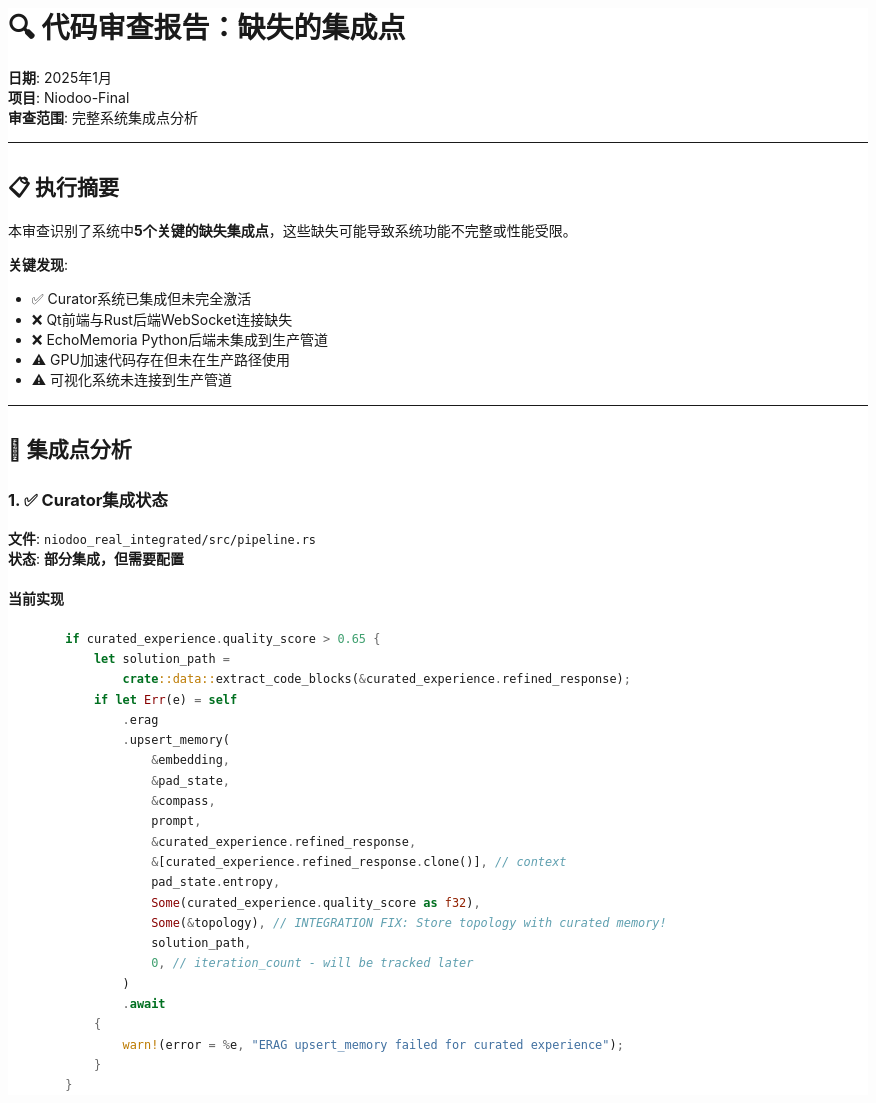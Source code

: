 # 🔍 代码审查报告：缺失的集成点

**日期**: 2025年1月  
**项目**: Niodoo-Final  
**审查范围**: 完整系统集成点分析

---

## 📋 执行摘要

本审查识别了系统中**5个关键的缺失集成点**，这些缺失可能导致系统功能不完整或性能受限。

**关键发现**:
- ✅ Curator系统已集成但未完全激活
- ❌ Qt前端与Rust后端WebSocket连接缺失
- ❌ EchoMemoria Python后端未集成到生产管道
- ⚠️ GPU加速代码存在但未在生产路径使用
- ⚠️ 可视化系统未连接到生产管道

---

## 🎯 集成点分析

### 1. ✅ Curator集成状态

**文件**: `niodoo_real_integrated/src/pipeline.rs`  
**状态**: **部分集成，但需要配置**

#### 当前实现
```549:572:niodoo_real_integrated/src/pipeline.rs
        if curated_experience.quality_score > 0.65 {
            let solution_path =
                crate::data::extract_code_blocks(&curated_experience.refined_response);
            if let Err(e) = self
                .erag
                .upsert_memory(
                    &embedding,
                    &pad_state,
                    &compass,
                    prompt,
                    &curated_experience.refined_response,
                    &[curated_experience.refined_response.clone()], // context
                    pad_state.entropy,
                    Some(curated_experience.quality_score as f32),
                    Some(&topology), // INTEGRATION FIX: Store topology with curated memory!
                    solution_path,
                    0, // iteration_count - will be tracked later
                )
                .await
            {
                warn!(error = %e, "ERAG upsert_memory failed for curated experience");
            }
        }
```
